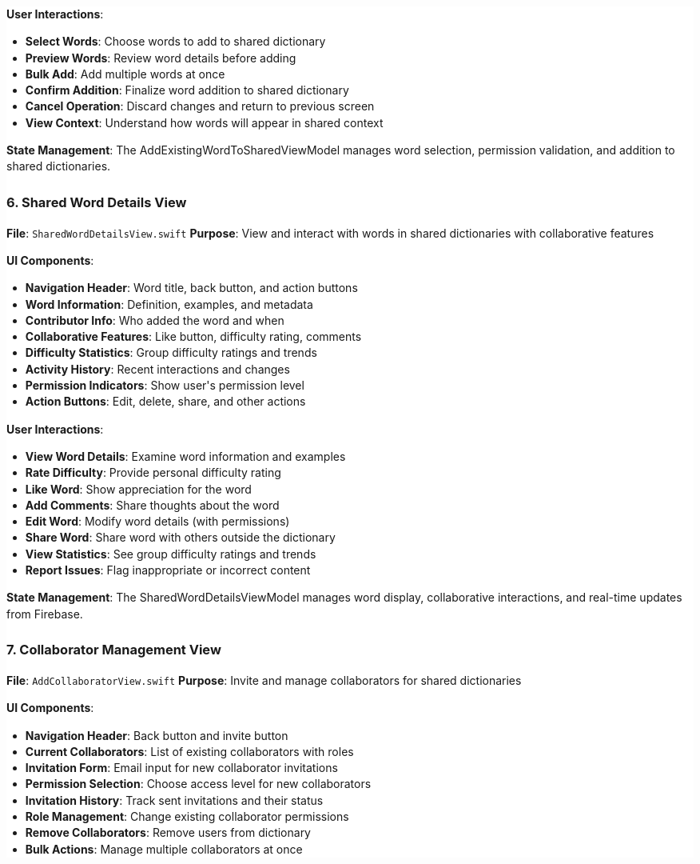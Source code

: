 **User Interactions**:
- **Select Words**: Choose words to add to shared dictionary
- **Preview Words**: Review word details before adding
- **Bulk Add**: Add multiple words at once
- **Confirm Addition**: Finalize word addition to shared dictionary
- **Cancel Operation**: Discard changes and return to previous screen
- **View Context**: Understand how words will appear in shared context

**State Management**:
The AddExistingWordToSharedViewModel manages word selection, permission validation, and addition to shared dictionaries.

### 6. Shared Word Details View

**File**: `SharedWordDetailsView.swift`
**Purpose**: View and interact with words in shared dictionaries with collaborative features

**UI Components**:
- **Navigation Header**: Word title, back button, and action buttons
- **Word Information**: Definition, examples, and metadata
- **Contributor Info**: Who added the word and when
- **Collaborative Features**: Like button, difficulty rating, comments
- **Difficulty Statistics**: Group difficulty ratings and trends
- **Activity History**: Recent interactions and changes
- **Permission Indicators**: Show user's permission level
- **Action Buttons**: Edit, delete, share, and other actions

**User Interactions**:
- **View Word Details**: Examine word information and examples
- **Rate Difficulty**: Provide personal difficulty rating
- **Like Word**: Show appreciation for the word
- **Add Comments**: Share thoughts about the word
- **Edit Word**: Modify word details (with permissions)
- **Share Word**: Share word with others outside the dictionary
- **View Statistics**: See group difficulty ratings and trends
- **Report Issues**: Flag inappropriate or incorrect content

**State Management**:
The SharedWordDetailsViewModel manages word display, collaborative interactions, and real-time updates from Firebase.

### 7. Collaborator Management View

**File**: `AddCollaboratorView.swift`
**Purpose**: Invite and manage collaborators for shared dictionaries

**UI Components**:
- **Navigation Header**: Back button and invite button
- **Current Collaborators**: List of existing collaborators with roles
- **Invitation Form**: Email input for new collaborator invitations
- **Permission Selection**: Choose access level for new collaborators
- **Invitation History**: Track sent invitations and their status
- **Role Management**: Change existing collaborator permissions
- **Remove Collaborators**: Remove users from dictionary
- **Bulk Actions**: Manage multiple collaborators at once

